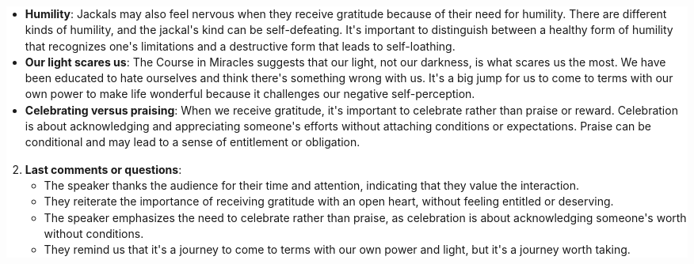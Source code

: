    - **Humility**: Jackals may also feel nervous when they receive gratitude because of their need for humility. There are different kinds of humility, and the jackal's kind can be self-defeating. It's important to distinguish between a healthy form of humility that recognizes one's limitations and a destructive form that leads to self-loathing.
   - **Our light scares us**: The Course in Miracles suggests that our light, not our darkness, is what scares us the most. We have been educated to hate ourselves and think there's something wrong with us. It's a big jump for us to come to terms with our own power to make life wonderful because it challenges our negative self-perception.
   - **Celebrating versus praising**: When we receive gratitude, it's important to celebrate rather than praise or reward. Celebration is about acknowledging and appreciating someone's efforts without attaching conditions or expectations. Praise can be conditional and may lead to a sense of entitlement or obligation.

2. **Last comments or questions**:
   - The speaker thanks the audience for their time and attention, indicating that they value the interaction.
   - They reiterate the importance of receiving gratitude with an open heart, without feeling entitled or deserving.
   - The speaker emphasizes the need to celebrate rather than praise, as celebration is about acknowledging someone's worth without conditions.
   - They remind us that it's a journey to come to terms with our own power and light, but it's a journey worth taking.
